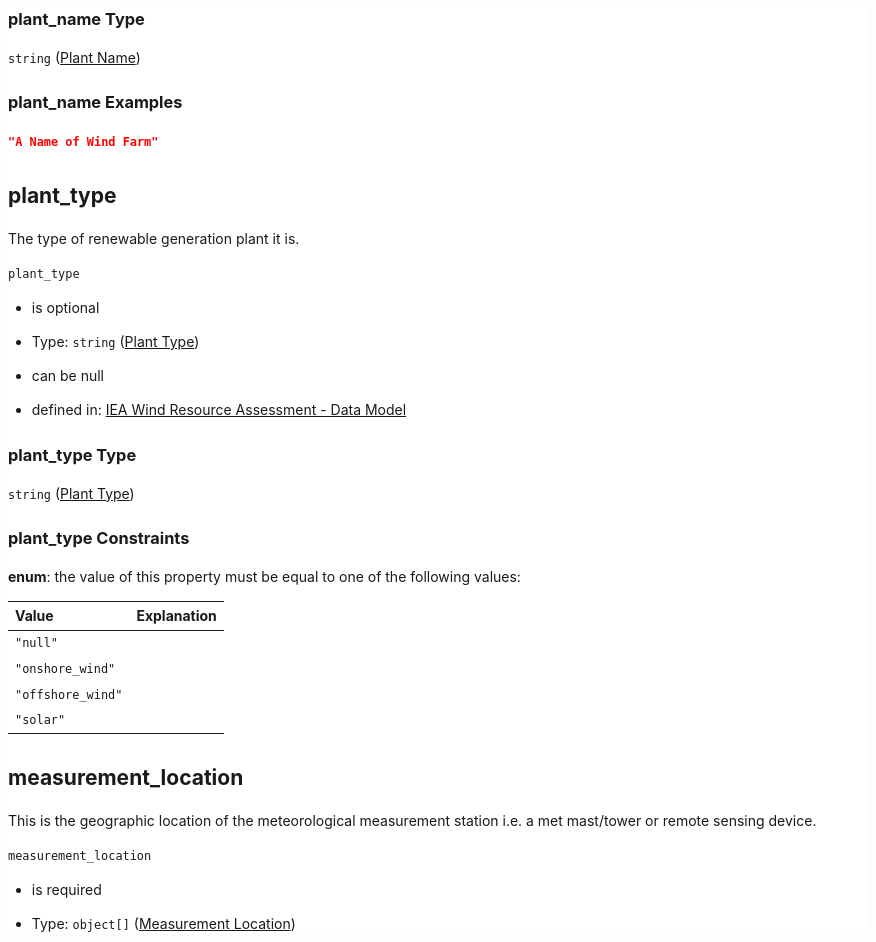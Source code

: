 ### plant_name Type

`string` ([Plant Name](iea43\_wra_data_model-properties-plant-name.md))

### plant_name Examples

```json
"A Name of Wind Farm"
```

## plant_type

The type of renewable generation plant it is.

`plant_type`

*   is optional

*   Type: `string` ([Plant Type](iea43\_wra_data_model-properties-plant-type.md))

*   can be null

*   defined in: [IEA Wind Resource Assessment - Data Model](iea43\_wra_data_model-properties-plant-type.md "https://raw.githubusercontent.com/IEA-Task-43/digital_wra_data_standard/master/schema/iea43\_wra_data_model.schema.json#/properties/plant_type")

### plant_type Type

`string` ([Plant Type](iea43\_wra_data_model-properties-plant-type.md))

### plant_type Constraints

**enum**: the value of this property must be equal to one of the following values:

| Value             | Explanation |
| :---------------- | :---------- |
| `"null"`          |             |
| `"onshore_wind"`  |             |
| `"offshore_wind"` |             |
| `"solar"`         |             |

## measurement_location

This is the geographic location of the meteorological measurement station i.e. a met mast/tower or remote sensing device.

`measurement_location`

*   is required

*   Type: `object[]` ([Measurement Location](iea43\_wra_data_model-properties-measurement-location-measurement-location.md))
